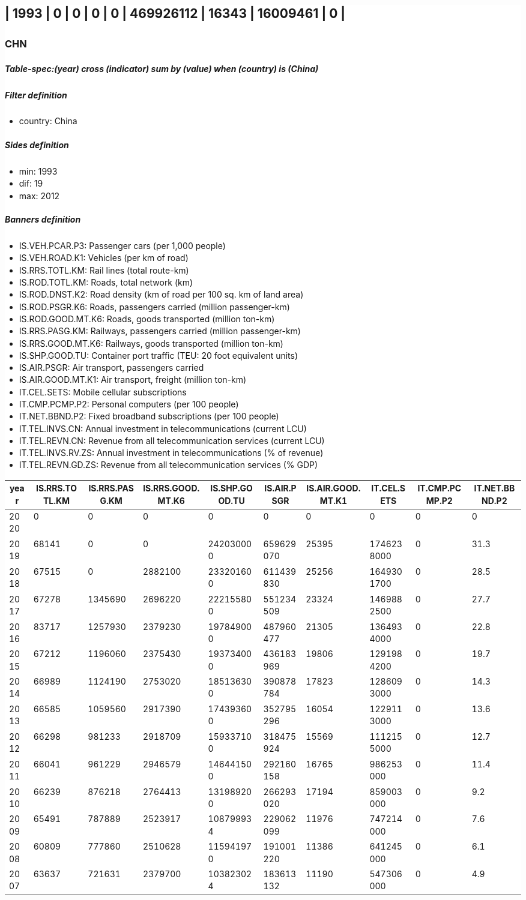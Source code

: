   | 1993 |              0 |              0 |                 0 |              0 |   469926112 |             16343 |    16009461 |              0 |
---

### CHN

##### Table-spec:(year) cross (indicator) sum by (value) when (country) is (China)

##### Filter definition
  - country: China

##### Sides definition
  - min: 1993
  - dif: 19
  - max: 2012

##### Banners definition
  - IS.VEH.PCAR.P3: Passenger cars (per 1,000 people)
  - IS.VEH.ROAD.K1: Vehicles (per km of road)
  - IS.RRS.TOTL.KM: Rail lines (total route-km)
  - IS.ROD.TOTL.KM: Roads, total network (km)
  - IS.ROD.DNST.K2: Road density (km of road per 100 sq. km of land area)
  - IS.ROD.PSGR.K6: Roads, passengers carried (million passenger-km)
  - IS.ROD.GOOD.MT.K6: Roads, goods transported (million ton-km)
  - IS.RRS.PASG.KM: Railways, passengers carried (million passenger-km)
  - IS.RRS.GOOD.MT.K6: Railways, goods transported (million ton-km)
  - IS.SHP.GOOD.TU: Container port traffic (TEU: 20 foot equivalent units)
  - IS.AIR.PSGR: Air transport, passengers carried
  - IS.AIR.GOOD.MT.K1: Air transport, freight (million ton-km)
  - IT.CEL.SETS: Mobile cellular subscriptions
  - IT.CMP.PCMP.P2: Personal computers (per 100 people)
  - IT.NET.BBND.P2: Fixed broadband subscriptions (per 100 people)
  - IT.TEL.INVS.CN: Annual investment in telecommunications (current LCU)
  - IT.TEL.REVN.CN: Revenue from all telecommunication services (current LCU)
  - IT.TEL.INVS.RV.ZS: Annual investment in telecommunications (% of revenue)
  - IT.TEL.REVN.GD.ZS: Revenue from all telecommunication services (% GDP)

  | year | IS.RRS.TOTL.KM | IS.RRS.PASG.KM | IS.RRS.GOOD.MT.K6 | IS.SHP.GOOD.TU | IS.AIR.PSGR | IS.AIR.GOOD.MT.K1 | IT.CEL.SETS | IT.CMP.PCMP.P2 | IT.NET.BBND.P2 |
  | ---- | -------------- | -------------- | ----------------- | -------------- | ----------- | ----------------- | ----------- | -------------- | -------------- |
  | 2020 |              0 |              0 |                 0 |              0 |           0 |                 0 |           0 |              0 |              0 |
  | 2019 |          68141 |              0 |                 0 |      242030000 |   659629070 |             25395 |  1746238000 |              0 |           31.3 |
  | 2018 |          67515 |              0 |           2882100 |      233201600 |   611439830 |             25256 |  1649301700 |              0 |           28.5 |
  | 2017 |          67278 |        1345690 |           2696220 |      222155800 |   551234509 |             23324 |  1469882500 |              0 |           27.7 |
  | 2016 |          83717 |        1257930 |           2379230 |      197849000 |   487960477 |             21305 |  1364934000 |              0 |           22.8 |
  | 2015 |          67212 |        1196060 |           2375430 |      193734000 |   436183969 |             19806 |  1291984200 |              0 |           19.7 |
  | 2014 |          66989 |        1124190 |           2753020 |      185136300 |   390878784 |             17823 |  1286093000 |              0 |           14.3 |
  | 2013 |          66585 |        1059560 |           2917390 |      174393600 |   352795296 |             16054 |  1229113000 |              0 |           13.6 |
  | 2012 |          66298 |         981233 |           2918709 |      159337100 |   318475924 |             15569 |  1112155000 |              0 |           12.7 |
  | 2011 |          66041 |         961229 |           2946579 |      146441500 |   292160158 |             16765 |   986253000 |              0 |           11.4 |
  | 2010 |          66239 |         876218 |           2764413 |      131989200 |   266293020 |             17194 |   859003000 |              0 |            9.2 |
  | 2009 |          65491 |         787889 |           2523917 |      108799934 |   229062099 |             11976 |   747214000 |              0 |            7.6 |
  | 2008 |          60809 |         777860 |           2510628 |      115941970 |   191001220 |             11386 |   641245000 |              0 |            6.1 |
  | 2007 |          63637 |         721631 |           2379700 |      103823024 |   183613132 |             11190 |   547306000 |              0 |            4.9 |